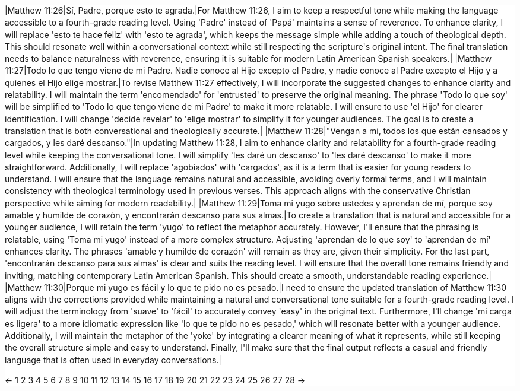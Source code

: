 |Matthew 11:26|Sí, Padre, porque esto te agrada.|For Matthew 11:26, I aim to keep a respectful tone while making the language accessible to a fourth-grade reading level. Using 'Padre' instead of 'Papá' maintains a sense of reverence. To enhance clarity, I will replace 'esto te hace feliz' with 'esto te agrada', which keeps the message simple while adding a touch of theological depth. This should resonate well within a conversational context while still respecting the scripture's original intent. The final translation needs to balance naturalness with reverence, ensuring it is suitable for modern Latin American Spanish speakers.|
|Matthew 11:27|Todo lo que tengo viene de mi Padre. Nadie conoce al Hijo excepto el Padre, y nadie conoce al Padre excepto el Hijo y a quienes el Hijo elige mostrar.|To revise Matthew 11:27 effectively, I will incorporate the suggested changes to enhance clarity and relatability. I will maintain the term 'encomendado' for 'entrusted' to preserve the original meaning. The phrase 'Todo lo que soy' will be simplified to 'Todo lo que tengo viene de mi Padre' to make it more relatable. I will ensure to use 'el Hijo' for clearer identification. I will change 'decide revelar' to 'elige mostrar' to simplify it for younger audiences. The goal is to create a translation that is both conversational and theologically accurate.|
|Matthew 11:28|"Vengan a mí, todos los que están cansados y cargados, y les daré descanso."|In updating Matthew 11:28, I aim to enhance clarity and relatability for a fourth-grade reading level while keeping the conversational tone. I will simplify 'les daré un descanso' to 'les daré descanso' to make it more straightforward. Additionally, I will replace 'agobiados' with 'cargados', as it is a term that is easier for young readers to understand. I will ensure that the language remains natural and accessible, avoiding overly formal terms, and I will maintain consistency with theological terminology used in previous verses. This approach aligns with the conservative Christian perspective while aiming for modern readability.|
|Matthew 11:29|Toma mi yugo sobre ustedes y aprendan de mí, porque soy amable y humilde de corazón, y encontrarán descanso para sus almas.|To create a translation that is natural and accessible for a younger audience, I will retain the term 'yugo' to reflect the metaphor accurately. However, I'll ensure that the phrasing is relatable, using 'Toma mi yugo' instead of a more complex structure. Adjusting 'aprendan de lo que soy' to 'aprendan de mí' enhances clarity. The phrases 'amable y humilde de corazón' will remain as they are, given their simplicity. For the last part, 'encontrarán descanso para sus almas' is clear and suits the reading level. I will ensure that the overall tone remains friendly and inviting, matching contemporary Latin American Spanish. This should create a smooth, understandable reading experience.|
|Matthew 11:30|Porque mi yugo es fácil y lo que te pido no es pesado.|I need to ensure the updated translation of Matthew 11:30 aligns with the corrections provided while maintaining a natural and conversational tone suitable for a fourth-grade reading level. I will adjust the terminology from 'suave' to 'fácil' to accurately convey 'easy' in the original text. Furthermore, I'll change 'mi carga es ligera' to a more idiomatic expression like 'lo que te pido no es pesado,' which will resonate better with a younger audience. Additionally, I will maintain the metaphor of the 'yoke' by integrating a clearer meaning of what it represents, while still keeping the overall structure simple and easy to understand. Finally, I'll make sure that the final output reflects a casual and friendly language that is often used in everyday conversations.|


[<-](./chapter_10.md) [1](./chapter_1.md) [2](./chapter_2.md) [3](./chapter_3.md) [4](./chapter_4.md) [5](./chapter_5.md) [6](./chapter_6.md) [7](./chapter_7.md) [8](./chapter_8.md) [9](./chapter_9.md) [10](./chapter_10.md) 11 [12](./chapter_12.md) [13](./chapter_13.md) [14](./chapter_14.md) [15](./chapter_15.md) [16](./chapter_16.md) [17](./chapter_17.md) [18](./chapter_18.md) [19](./chapter_19.md) [20](./chapter_20.md) [21](./chapter_21.md) [22](./chapter_22.md) [23](./chapter_23.md) [24](./chapter_24.md) [25](./chapter_25.md) [26](./chapter_26.md) [27](./chapter_27.md) [28](./chapter_28.md) [->](./chapter_12.md)